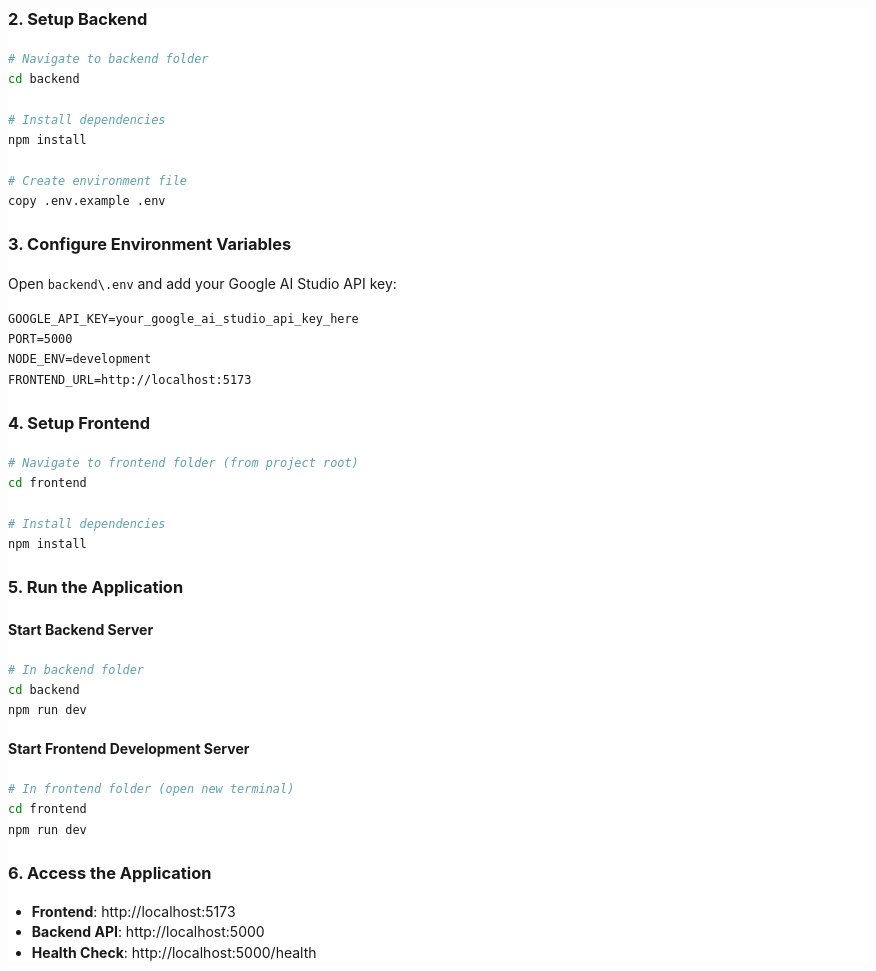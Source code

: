 ### 2. Setup Backend

```bash
# Navigate to backend folder
cd backend

# Install dependencies
npm install

# Create environment file
copy .env.example .env
```

### 3. Configure Environment Variables

Open `backend\.env` and add your Google AI Studio API key:

```env
GOOGLE_API_KEY=your_google_ai_studio_api_key_here
PORT=5000
NODE_ENV=development
FRONTEND_URL=http://localhost:5173
```

### 4. Setup Frontend

```bash
# Navigate to frontend folder (from project root)
cd frontend

# Install dependencies
npm install
```

### 5. Run the Application

#### Start Backend Server
```bash
# In backend folder
cd backend
npm run dev
```

#### Start Frontend Development Server
```bash
# In frontend folder (open new terminal)
cd frontend
npm run dev
```

### 6. Access the Application

- **Frontend**: http://localhost:5173
- **Backend API**: http://localhost:5000
- **Health Check**: http://localhost:5000/health

